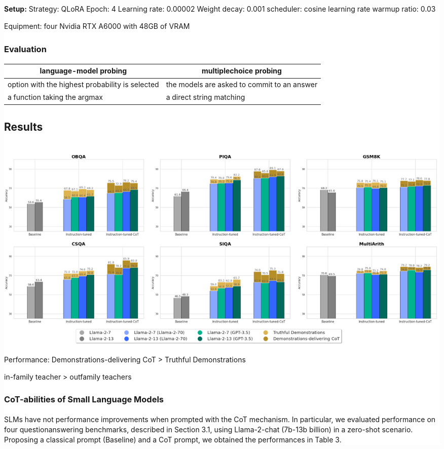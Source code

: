 **Setup:**
Strategy: QLoRA
Epoch: 4
Learning rate: 0.00002
Weight decay: 0.001
scheduler: cosine learning rate
warmup ratio: 0.03

Equipment: four Nvidia RTX A6000 with 48GB of VRAM

### Evaluation

|language-model probing | multiplechoice probing|
|-----------------------|-----------------------|
|option with the highest probability is selected | the models are asked to commit to an answer|
|a function taking the argmax| a direct string matching|


## Results

![](./image/Figure2.png)

Performance:
  Demonstrations-delivering CoT > Truthful Demonstrations

  in-family teacher > outfamily teachers

### CoT-abilities of Small Language Models


SLMs have not performance improvements when prompted with the CoT mechanism. In particular, we evaluated performance on four questionanswering benchmarks, described in Section 3.1, using Llama-2-chat (7b-13b billion) in a zero-shot scenario. Proposing a classical prompt (Baseline) and a CoT prompt, we obtained the performances in Table 3.